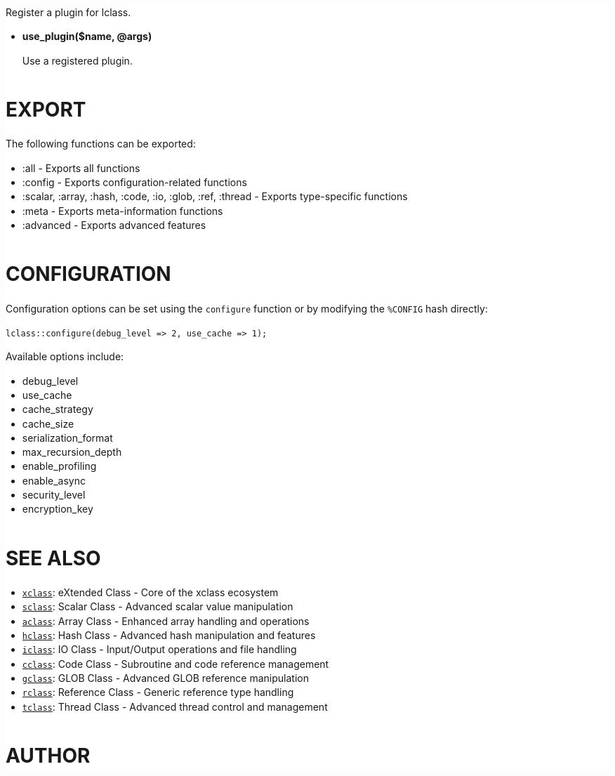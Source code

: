   Register a plugin for lclass.

- **use_plugin($name, @args)**

  Use a registered plugin.

# EXPORT

The following functions can be exported:

- :all - Exports all functions
- :config - Exports configuration-related functions
- :scalar, :array, :hash, :code, :io, :glob, :ref, :thread - Exports type-specific functions
- :meta - Exports meta-information functions
- :advanced - Exports advanced features

# CONFIGURATION

Configuration options can be set using the `configure` function or by modifying the `%CONFIG` hash directly:

    lclass::configure(debug_level => 2, use_cache => 1);

Available options include:

- debug_level
- use_cache
- cache_strategy
- cache_size
- serialization_format
- max_recursion_depth
- enable_profiling
- enable_async
- security_level
- encryption_key

# SEE ALSO

- [`xclass`](xclass.md): eXtended Class - Core of the xclass ecosystem
- [`sclass`](sclass.md): Scalar Class - Advanced scalar value manipulation
- [`aclass`](aclass.md): Array Class - Enhanced array handling and operations
- [`hclass`](hclass.md): Hash Class - Advanced hash manipulation and features
- [`iclass`](iclass.md): IO Class - Input/Output operations and file handling
- [`cclass`](cclass.md): Code Class - Subroutine and code reference management
- [`gclass`](gclass.md): GLOB Class - Advanced GLOB reference manipulation
- [`rclass`](rclass.md): Reference Class - Generic reference type handling
- [`tclass`](tclass.md): Thread Class - Advanced thread control and management


# AUTHOR
